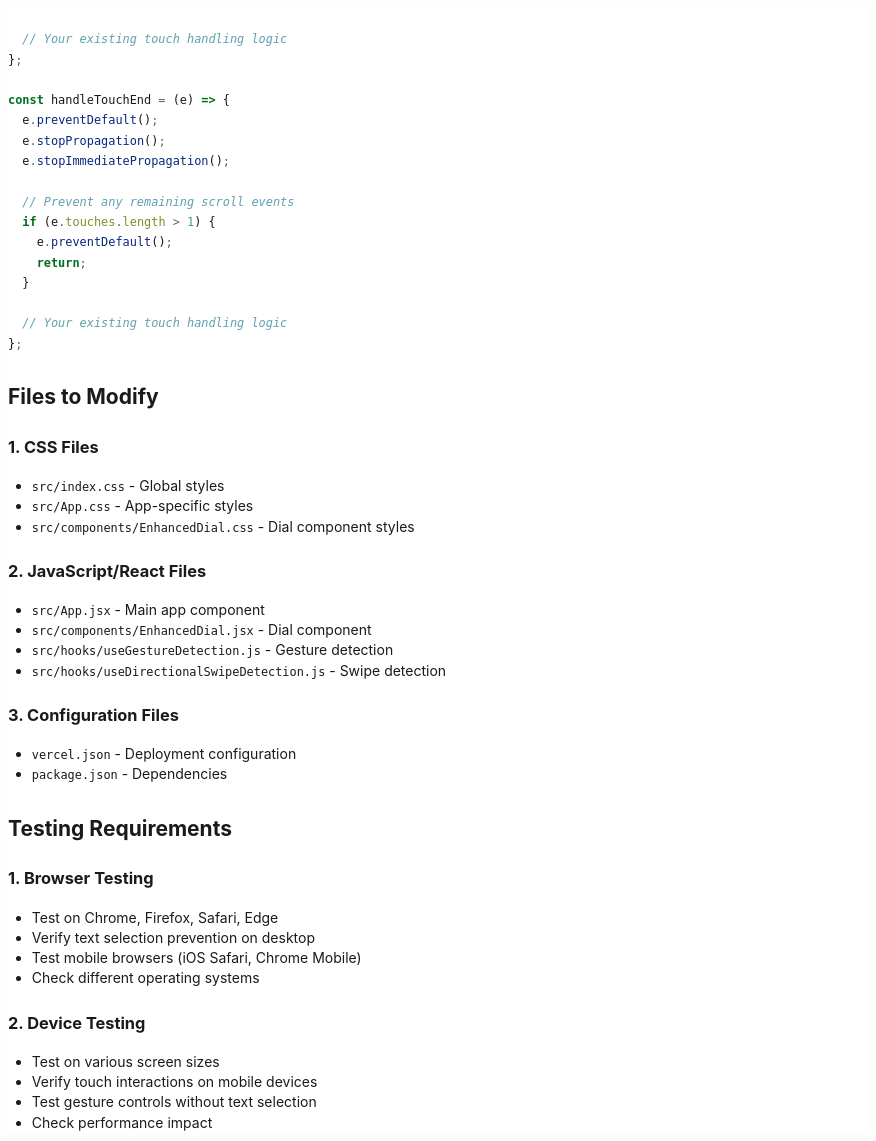 ```javascript
  
  // Your existing touch handling logic
};

const handleTouchEnd = (e) => {
  e.preventDefault();
  e.stopPropagation();
  e.stopImmediatePropagation();
  
  // Prevent any remaining scroll events
  if (e.touches.length > 1) {
    e.preventDefault();
    return;
  }
  
  // Your existing touch handling logic
};
```

## Files to Modify

### 1. CSS Files
- `src/index.css` - Global styles
- `src/App.css` - App-specific styles
- `src/components/EnhancedDial.css` - Dial component styles

### 2. JavaScript/React Files
- `src/App.jsx` - Main app component
- `src/components/EnhancedDial.jsx` - Dial component
- `src/hooks/useGestureDetection.js` - Gesture detection
- `src/hooks/useDirectionalSwipeDetection.js` - Swipe detection

### 3. Configuration Files
- `vercel.json` - Deployment configuration
- `package.json` - Dependencies

## Testing Requirements

### 1. Browser Testing
- Test on Chrome, Firefox, Safari, Edge
- Verify text selection prevention on desktop
- Test mobile browsers (iOS Safari, Chrome Mobile)
- Check different operating systems

### 2. Device Testing
- Test on various screen sizes
- Verify touch interactions on mobile devices
- Test gesture controls without text selection
- Check performance impact
